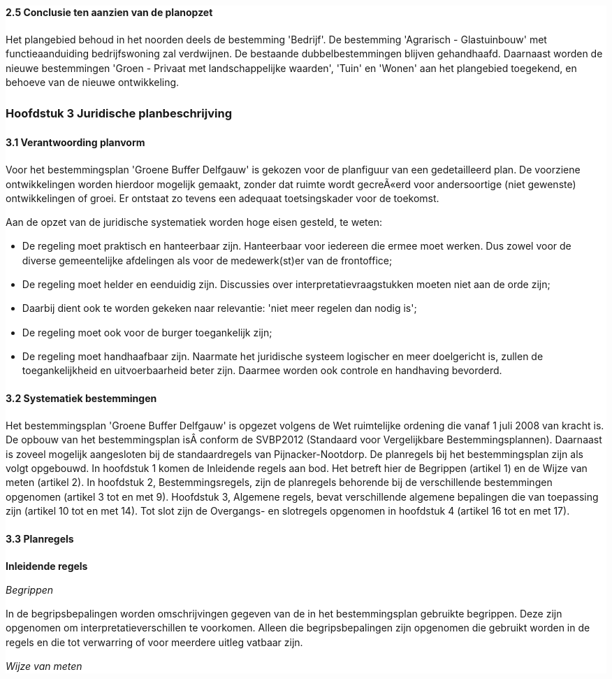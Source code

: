 #### 2\.5 Conclusie ten aanzien van de planopzet

Het plangebied behoud in het noorden deels de bestemming 'Bedrijf'. De bestemming 'Agrarisch \- Glastuinbouw' met functieaanduiding bedrijfswoning zal verdwijnen. De bestaande dubbelbestemmingen blijven gehandhaafd. Daarnaast worden de nieuwe bestemmingen 'Groen \- Privaat met landschappelijke waarden', 'Tuin' en 'Wonen' aan het plangebied toegekend, en behoeve van de nieuwe ontwikkeling.

### Hoofdstuk 3 Juridische planbeschrijving

#### 3\.1 Verantwoording planvorm

Voor het bestemmingsplan 'Groene Buffer Delfgauw' is gekozen voor de planfiguur van een gedetailleerd plan. De voorziene ontwikkelingen worden hierdoor mogelijk gemaakt, zonder dat ruimte wordt gecreÃ«erd voor andersoortige (niet gewenste) ontwikkelingen of groei. Er ontstaat zo tevens een adequaat toetsingskader voor de toekomst.

Aan de opzet van de juridische systematiek worden hoge eisen gesteld, te weten:

* De regeling moet praktisch en hanteerbaar zijn. Hanteerbaar voor iedereen die ermee moet werken. Dus zowel voor de diverse gemeentelijke afdelingen als voor de medewerk(st)er van de frontoffice;

* De regeling moet helder en eenduidig zijn. Discussies over interpretatievraagstukken moeten niet aan de orde zijn;

* Daarbij dient ook te worden gekeken naar relevantie: 'niet meer regelen dan nodig is';

* De regeling moet ook voor de burger toegankelijk zijn;

* De regeling moet handhaafbaar zijn. Naarmate het juridische systeem logischer en meer doelgericht is, zullen de toegankelijkheid en uitvoerbaarheid beter zijn. Daarmee worden ook controle en handhaving bevorderd.

#### 3\.2 Systematiek bestemmingen

Het bestemmingsplan 'Groene Buffer Delfgauw' is opgezet volgens de Wet ruimtelijke ordening die vanaf 1 juli 2008 van kracht is. De opbouw van het bestemmingsplan isÂ conform de SVBP2012 (Standaard voor Vergelijkbare Bestemmingsplannen). Daarnaast is zoveel mogelijk aangesloten bij de standaardregels van Pijnacker\-Nootdorp. De planregels bij het bestemmingsplan zijn als volgt opgebouwd. In hoofdstuk 1 komen de Inleidende regels aan bod. Het betreft hier de Begrippen (artikel 1\) en de Wijze van meten (artikel 2\). In hoofdstuk 2, Bestemmingsregels, zijn de planregels behorende bij de verschillende bestemmingen opgenomen (artikel 3 tot en met 9\). Hoofdstuk 3, Algemene regels, bevat verschillende algemene bepalingen die van toepassing zijn (artikel 10 tot en met 14\). Tot slot zijn de Overgangs\- en slotregels opgenomen in hoofdstuk 4 (artikel 16 tot en met 17\).

#### 3\.3 Planregels

**Inleidende regels**

*Begrippen*

In de begripsbepalingen worden omschrijvingen gegeven van de in het bestemmingsplan gebruikte begrippen. Deze zijn opgenomen om interpretatieverschillen te voorkomen. Alleen die begripsbepalingen zijn opgenomen die gebruikt worden in de regels en die tot verwarring of voor meerdere uitleg vatbaar zijn.

*Wijze van meten*
